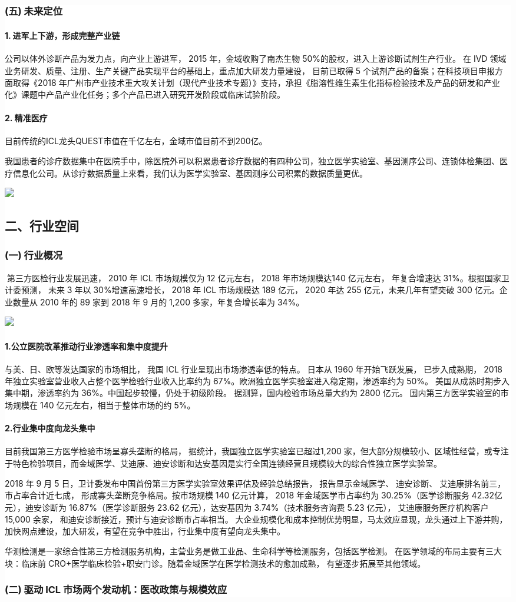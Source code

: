 

### (五) 未来定位

#### 1. 进军上下游，形成完整产业链 

公司以体外诊断产品为发力点，向产业上游进军， 2015 年，金域收购了南杰生物 50%的股权，进入上游诊断试剂生产行业。 在 IVD 领域业务研发、质量、注册、生产关键产品实现平台的基础上，重点加大研发力量建设， 目前已取得 5 个试剂产品的备案；在科技项目申报方面取得《2018 年广州市产业技术重大攻关计划（现代产业技术专题）》支持，承担《脂溶性维生素生化指标检验技术及产品的研发和产业化》课题中产品产业化任务；多个产品已进入研究开发阶段或临床试验阶段。 



#### 2. 精准医疗

目前传统的ICL龙头QUEST市值在千亿左右，金域市值目前不到200亿。

我国患者的诊疗数据集中在医院手中，除医院外可以积累患者诊疗数据的有四种公司，独立医学实验室、基因测序公司、连锁体检集团、医疗信息化公司。从诊疗数据质量上来看，我们认为医学实验室、基因测序公司积累的数据质量更优。 

![](https://raw.githubusercontent.com/ssjewcw/mypics/master/img/1562460784016.png)





## 二、行业空间

### (一) 行业概况

​	第三方医检行业发展迅速， 2010 年 ICL 市场规模仅为 12 亿元左右， 2018 年市场规模达140 亿元左右， 年复合增速达 31%。根据国家卫计委预测， 未来 3 年以 30%增速高速增长， 2018 年 ICL 市场规模达 189 亿元， 2020 年达 255 亿元，未来几年有望突破 300 亿元。企业数量从 2010 年的 89 家到 2018 年 9 月的 1,200 多家，年复合增长率为 34%。

![](https://raw.githubusercontent.com/ssjewcw/mypics/master/img/1562458783308.png)



#### 1.公立医院改革推动行业渗透率和集中度提升 

与美、日、欧等发达国家的市场相比， 我国 ICL 行业呈现出市场渗透率低的特点。 日本从 1960 年开始飞跃发展， 已步入成熟期， 2018 年独立实验室营业收入占整个医学检验行业收入比率约为 67%。欧洲独立医学实验室进入稳定期，渗透率约为 50%。 美国从成熟时期步入集中期，渗透率约为 36%。中国起步较慢，仍处于初级阶段。 据测算，国内检验市场总量大约为 2800 亿元。 国内第三方医学实验室的市场规模在 140 亿元左右，相当于整体市场的约 5%。 

#### 2.行业集中度向龙头集中 

目前我国第三方医学检验市场呈寡头垄断的格局， 据统计，我国独立医学实验室已超过1,200 家，但大部分规模较小、区域性经营，或专注于特色检验项目，而金域医学、艾迪康、迪安诊断和达安基因是实行全国连锁经营且规模较大的综合性独立医学实验室。 

2018 年 9 月 5 日，卫计委发布中国首份第三方医学实验室效果评估及经验总结报告， 报告显示金域医学、 迪安诊断、 艾迪康排名前三，市占率合计近七成， 形成寡头垄断竞争格局。按市场规模 140 亿元计算， 2018 年金域医学市占率约为 30.25%（医学诊断服务 42.32亿元），迪安诊断为 16.87%（医学诊断服务 23.62 亿元），达安基因为 3.74%（技术服务咨询费 5.23 亿元）， 艾迪康服务医疗机构客户 15,000 余家， 和迪安诊断接近，预计与迪安诊断市占率相当。 大企业规模化和成本控制优势明显，马太效应显现，龙头通过上下游并购，加快网点建设，加大研发，有望在竞争中胜出，行业集中度有望向龙头集中。 

华测检测是一家综合性第三方检测服务机构，主营业务是做工业品、生命科学等检测服务，包括医学检测。 在医学领域的布局主要有三大块：临床前 CRO+医学临床检验+职安门诊。随着金域医学在医学检测技术的愈加成熟， 有望逐步拓展至其他领域。 



### (二) 驱动 ICL 市场两个发动机：医改政策与规模效应 
